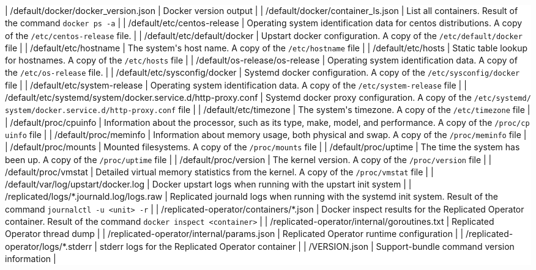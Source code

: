 | /default/docker/docker_version.json | Docker version output |
| /default/docker/container_ls.json | List all containers. Result of the command `docker ps -a` |
| /default/etc/centos-release | Operating system identification data for centos distributions. A copy of the `/etc/centos-release` file. |
| /default/etc/default/docker | Upstart docker configuration. A copy of the `/etc/default/docker` file |
| /default/etc/hostname | The system's host name. A copy of the `/etc/hostname` file |
| /default/etc/hosts | Static table lookup for hostnames. A copy of the `/etc/hosts` file |
| /default/os-release/os-release | Operating system identification data. A copy of the `/etc/os-release` file. |
| /default/etc/sysconfig/docker | Systemd docker configuration. A copy of the `/etc/sysconfig/docker` file |
| /default/etc/system-release | Operating system identification data. A copy of the `/etc/system-release` file |
| /default/etc/systemd/system/docker.service.d/http-proxy.conf | Systemd docker proxy configuration. A copy of the `/etc/systemd/system/docker.service.d/http-proxy.conf` file |
| /default/etc/timezone | The system's timezone. A copy of the `/etc/timezone` file |
| /default/proc/cpuinfo | Information about the processor, such as its type, make, model, and performance. A copy of the `/proc/cpuinfo` file |
| /default/proc/meminfo | Information about memory usage, both physical and swap. A copy of the `/proc/meminfo` file |
| /default/proc/mounts | Mounted filesystems. A copy of the `/proc/mounts` file |
| /default/proc/uptime | The time the system has been up. A copy of the `/proc/uptime` file |
| /default/proc/version | The kernel version. A copy of the `/proc/version` file |
| /default/proc/vmstat | Detailed virtual memory statistics from the kernel. A copy of the `/proc/vmstat` file |
| /default/var/log/upstart/docker.log | Docker upstart logs when running with the upstart init system |
| /replicated/logs/\*.journald.log/logs.raw | Replicated journald logs when running with the systemd init system. Result of the command `journalctl -u <unit> -r` |
| /replicated-operator/containers/\*.json | Docker inspect results for the Replicated Operator container. Result of the command `docker inspect <container>` |
| /replicated-operator/internal/goroutines.txt | Replicated Operator thread dump |
| /replicated-operator/internal/params.json | Replicated Operator runtime configuration |
| /replicated-operator/logs/\*.stderr | stderr logs for the Replicated Operator container |
| /VERSION.json | Support-bundle command version information |
